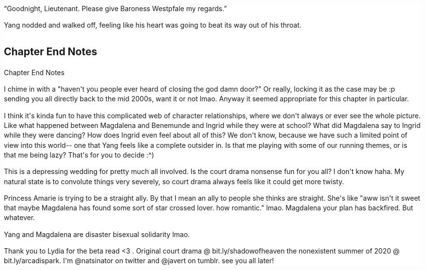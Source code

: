 “Goodnight, Lieutenant. Please give Baroness Westpfale my regards.”

Yang nodded and walked off, feeling like his heart was going to beat its way out of his throat.

## Chapter End Notes

Chapter End Notes

I chime in with a "haven't you people ever heard of closing the god damn door?" Or really, locking it as the case may be :p sending you all directly back to the mid 2000s, want it or not lmao. Anyway it seemed appropriate for this chapter in particular.

I think it's kinda fun to have this complicated web of character relationships, where we don't always or ever see the whole picture. Like what happened between Magdalena and Benemunde and Ingrid while they were at school? What did Magdalena say to Ingrid while they were dancing? How does Ingrid even feel about all of this? We don't know, because we have such a limited point of view into this world-- one that Yang feels like a complete outsider in. Is that me playing with some of our running themes, or is that me being lazy? That's for you to decide :^)

This is a depressing wedding for pretty much all involved. Is the court drama nonsense fun for you all? I don't know haha. My natural state is to convolute things very severely, so court drama always feels like it could get more twisty. 

Princess Amarie is trying to be a straight ally. By that I mean an ally to people she thinks are straight. She's like "aww isn't it sweet that maybe Magdalena has found some sort of star crossed lover. how romantic." lmao. Magdalena your plan has backfired. But whatever.

Yang and Magdalena are disaster bisexual solidarity lmao.

Thank you to Lydia for the beta read <3 . Original court drama @ bit.ly/shadowofheaven the nonexistent summer of 2020 @ bit.ly/arcadispark. I'm @natsinator on twitter and @javert on tumblr. see you all later!

